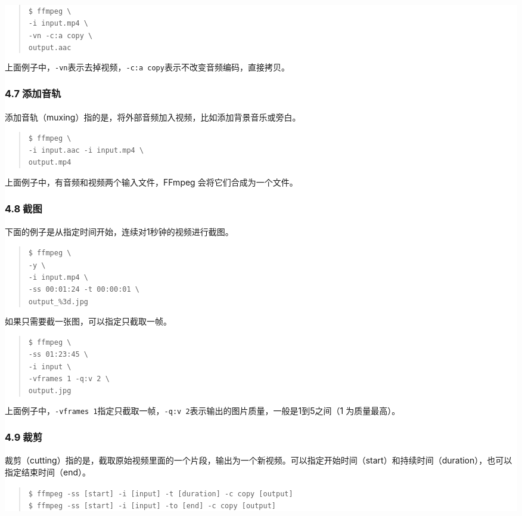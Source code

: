 > ```
> $ ffmpeg \
> -i input.mp4 \
> -vn -c:a copy \
> output.aac
>
> ```

上面例子中，`-vn`表示去掉视频，`-c:a copy`表示不改变音频编码，直接拷贝。

### 4.7 添加音轨

添加音轨（muxing）指的是，将外部音频加入视频，比如添加背景音乐或旁白。

> ```
> $ ffmpeg \
> -i input.aac -i input.mp4 \
> output.mp4
>
> ```

上面例子中，有音频和视频两个输入文件，FFmpeg 会将它们合成为一个文件。

### 4.8 截图

下面的例子是从指定时间开始，连续对1秒钟的视频进行截图。

> ```
> $ ffmpeg \
> -y \
> -i input.mp4 \
> -ss 00:01:24 -t 00:00:01 \
> output_%3d.jpg
>
> ```

如果只需要截一张图，可以指定只截取一帧。

> ```
> $ ffmpeg \
> -ss 01:23:45 \
> -i input \
> -vframes 1 -q:v 2 \
> output.jpg
>
> ```

上面例子中，`-vframes 1`指定只截取一帧，`-q:v 2`表示输出的图片质量，一般是1到5之间（1 为质量最高）。

### 4.9 裁剪

裁剪（cutting）指的是，截取原始视频里面的一个片段，输出为一个新视频。可以指定开始时间（start）和持续时间（duration），也可以指定结束时间（end）。

> ```
> $ ffmpeg -ss [start] -i [input] -t [duration] -c copy [output]
> $ ffmpeg -ss [start] -i [input] -to [end] -c copy [output]
>
> ```
